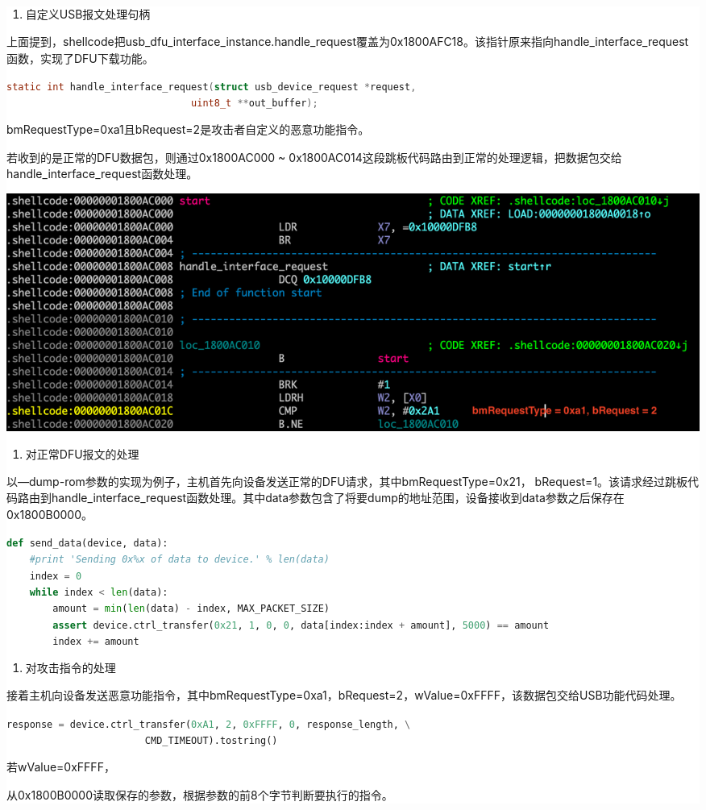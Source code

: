 1. 自定义USB报文处理句柄

上面提到，shellcode把usb_dfu_interface_instance.handle_request覆盖为0x1800AFC18。该指针原来指向handle_interface_request函数，实现了DFU下载功能。

```c
static int handle_interface_request(struct usb_device_request *request, 
								uint8_t **out_buffer);
```

bmRequestType=0xa1且bRequest=2是攻击者自定义的恶意功能指令。

若收到的是正常的DFU数据包，则通过0x1800AC000 ~ 0x1800AC014这段跳板代码路由到正常的处理逻辑，把数据包交给handle_interface_request函数处理。

![截屏2025-03-12 08.16.25.png](/assets/posts/2025-05-25-深入分析苹果设备-checkm8-漏洞/%E6%88%AA%E5%B1%8F2025-03-12_08.16.25.png)

1. 对正常DFU报文的处理

以—dump-rom参数的实现为例子，主机首先向设备发送正常的DFU请求，其中bmRequestType=0x21， bRequest=1。该请求经过跳板代码路由到handle_interface_request函数处理。其中data参数包含了将要dump的地址范围，设备接收到data参数之后保存在0x1800B0000。

```python
def send_data(device, data):
    #print 'Sending 0x%x of data to device.' % len(data)
    index = 0
    while index < len(data):
        amount = min(len(data) - index, MAX_PACKET_SIZE)
        assert device.ctrl_transfer(0x21, 1, 0, 0, data[index:index + amount], 5000) == amount
        index += amount
```

1. 对攻击指令的处理

接着主机向设备发送恶意功能指令，其中bmRequestType=0xa1，bRequest=2，wValue=0xFFFF，该数据包交给USB功能代码处理。

```python
response = device.ctrl_transfer(0xA1, 2, 0xFFFF, 0, response_length, \
						CMD_TIMEOUT).tostring()
```

若wValue=0xFFFF，

从0x1800B0000读取保存的参数，根据参数的前8个字节判断要执行的指令。
